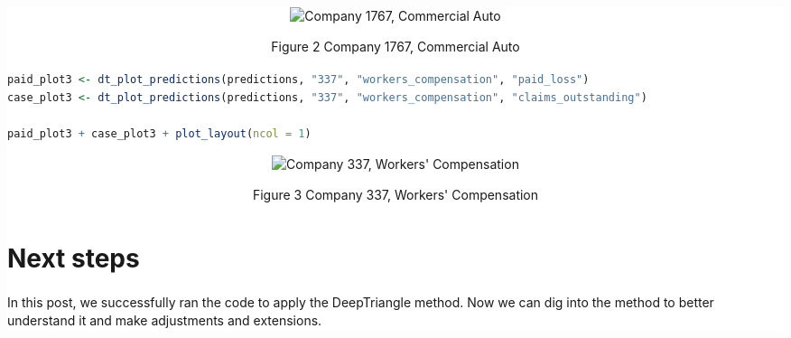 <div class="figure" style="text-align: center">
<img src="/blog/2018-08-04-trying-out-deeptriangle_files/figure-html/plot2-1.png" alt="Company 1767, Commercial Auto" width="100%" />
<p class="caption">Figure 2 Company 1767, Commercial Auto</p>
</div>



```r
paid_plot3 <- dt_plot_predictions(predictions, "337", "workers_compensation", "paid_loss")
case_plot3 <- dt_plot_predictions(predictions, "337", "workers_compensation", "claims_outstanding")

paid_plot3 + case_plot3 + plot_layout(ncol = 1)
```

<div class="figure" style="text-align: center">
<img src="/blog/2018-08-04-trying-out-deeptriangle_files/figure-html/plot3-1.png" alt="Company 337, Workers' Compensation" width="100%" />
<p class="caption">Figure 3 Company 337, Workers' Compensation</p>
</div>

# Next steps

In this post, we successfully ran the code to apply the DeepTriangle method. Now we can dig into the method to better understand it and make adjustments and extensions.
